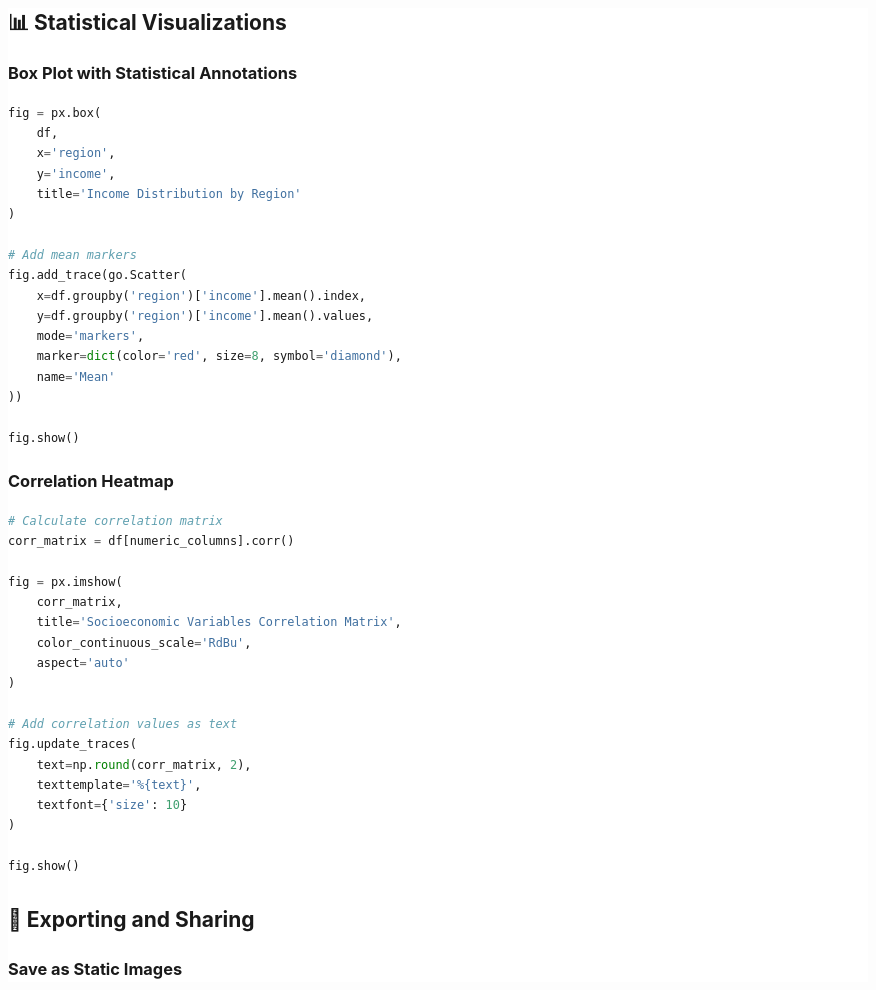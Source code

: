 ## 📊 Statistical Visualizations

### Box Plot with Statistical Annotations

```python
fig = px.box(
    df,
    x='region',
    y='income',
    title='Income Distribution by Region'
)

# Add mean markers
fig.add_trace(go.Scatter(
    x=df.groupby('region')['income'].mean().index,
    y=df.groupby('region')['income'].mean().values,
    mode='markers',
    marker=dict(color='red', size=8, symbol='diamond'),
    name='Mean'
))

fig.show()
```

### Correlation Heatmap

```python
# Calculate correlation matrix
corr_matrix = df[numeric_columns].corr()

fig = px.imshow(
    corr_matrix,
    title='Socioeconomic Variables Correlation Matrix',
    color_continuous_scale='RdBu',
    aspect='auto'
)

# Add correlation values as text
fig.update_traces(
    text=np.round(corr_matrix, 2),
    texttemplate='%{text}',
    textfont={'size': 10}
)

fig.show()
```

## 💾 Exporting and Sharing

### Save as Static Images
